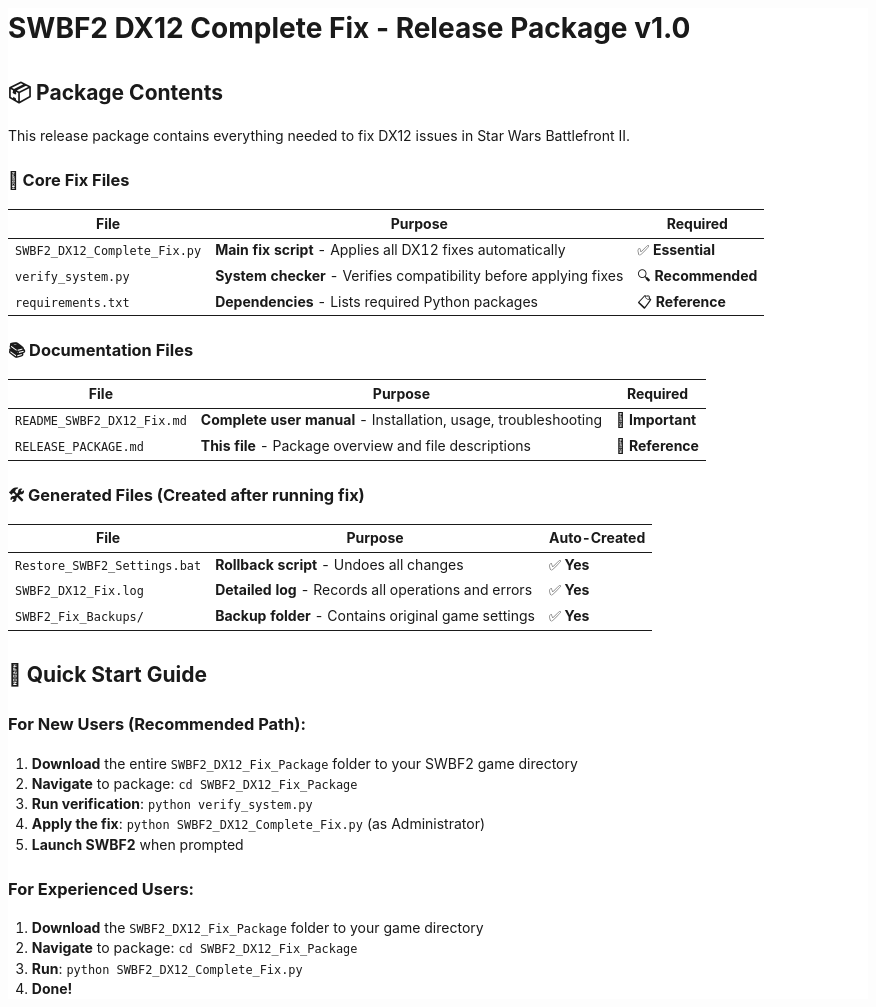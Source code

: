 # SWBF2 DX12 Complete Fix - Release Package v1.0

## 📦 Package Contents

This release package contains everything needed to fix DX12 issues in Star Wars Battlefront II.

### 🔧 Core Fix Files

| File | Purpose | Required |
|------|---------|----------|
| `SWBF2_DX12_Complete_Fix.py` | **Main fix script** - Applies all DX12 fixes automatically | ✅ **Essential** |
| `verify_system.py` | **System checker** - Verifies compatibility before applying fixes | 🔍 **Recommended** |
| `requirements.txt` | **Dependencies** - Lists required Python packages | 📋 **Reference** |

### 📚 Documentation Files

| File | Purpose | Required |
|------|---------|----------|
| `README_SWBF2_DX12_Fix.md` | **Complete user manual** - Installation, usage, troubleshooting | 📖 **Important** |
| `RELEASE_PACKAGE.md` | **This file** - Package overview and file descriptions | 📝 **Reference** |

### 🛠️ Generated Files (Created after running fix)

| File | Purpose | Auto-Created |
|------|---------|--------------|
| `Restore_SWBF2_Settings.bat` | **Rollback script** - Undoes all changes | ✅ **Yes** |
| `SWBF2_DX12_Fix.log` | **Detailed log** - Records all operations and errors | ✅ **Yes** |
| `SWBF2_Fix_Backups/` | **Backup folder** - Contains original game settings | ✅ **Yes** |

## 🚀 Quick Start Guide

### For New Users (Recommended Path):
1. **Download** the entire `SWBF2_DX12_Fix_Package` folder to your SWBF2 game directory
2. **Navigate** to package: `cd SWBF2_DX12_Fix_Package`
3. **Run verification**: `python verify_system.py`
4. **Apply the fix**: `python SWBF2_DX12_Complete_Fix.py` (as Administrator)
5. **Launch SWBF2** when prompted

### For Experienced Users:
1. **Download** the `SWBF2_DX12_Fix_Package` folder to your game directory
2. **Navigate** to package: `cd SWBF2_DX12_Fix_Package`
3. **Run**: `python SWBF2_DX12_Complete_Fix.py`
4. **Done!**
